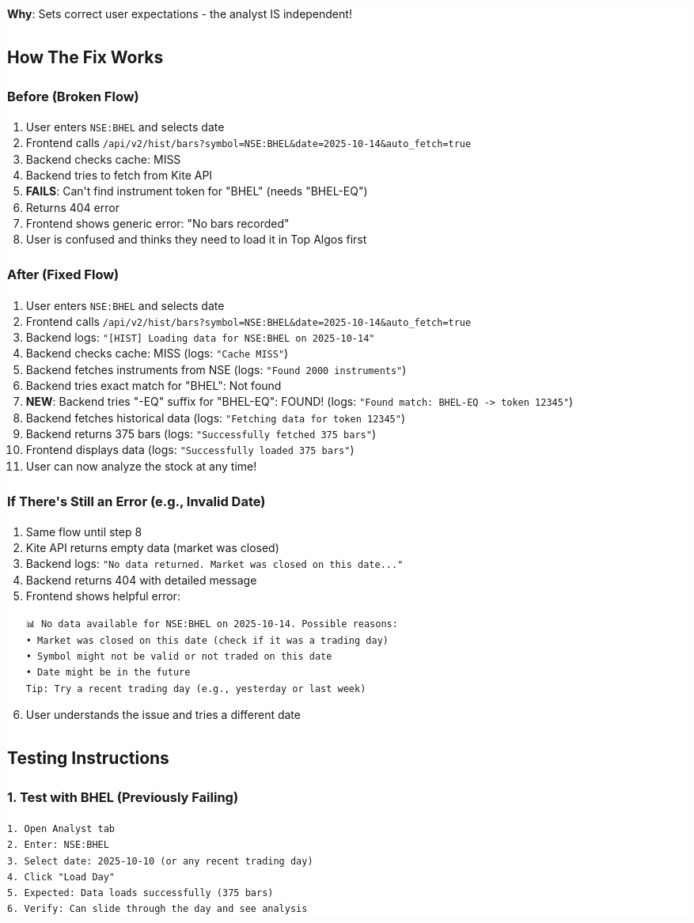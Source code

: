 **Why**: Sets correct user expectations - the analyst IS independent!

## How The Fix Works

### Before (Broken Flow)
1. User enters `NSE:BHEL` and selects date
2. Frontend calls `/api/v2/hist/bars?symbol=NSE:BHEL&date=2025-10-14&auto_fetch=true`
3. Backend checks cache: MISS
4. Backend tries to fetch from Kite API
5. **FAILS**: Can't find instrument token for "BHEL" (needs "BHEL-EQ")
6. Returns 404 error
7. Frontend shows generic error: "No bars recorded"
8. User is confused and thinks they need to load it in Top Algos first

### After (Fixed Flow)
1. User enters `NSE:BHEL` and selects date
2. Frontend calls `/api/v2/hist/bars?symbol=NSE:BHEL&date=2025-10-14&auto_fetch=true`
3. Backend logs: `"[HIST] Loading data for NSE:BHEL on 2025-10-14"`
4. Backend checks cache: MISS (logs: `"Cache MISS"`)
5. Backend fetches instruments from NSE (logs: `"Found 2000 instruments"`)
6. Backend tries exact match for "BHEL": Not found
7. **NEW**: Backend tries "-EQ" suffix for "BHEL-EQ": FOUND! (logs: `"Found match: BHEL-EQ -> token 12345"`)
8. Backend fetches historical data (logs: `"Fetching data for token 12345"`)
9. Backend returns 375 bars (logs: `"Successfully fetched 375 bars"`)
10. Frontend displays data (logs: `"Successfully loaded 375 bars"`)
11. User can now analyze the stock at any time!

### If There's Still an Error (e.g., Invalid Date)
1. Same flow until step 8
2. Kite API returns empty data (market was closed)
3. Backend logs: `"No data returned. Market was closed on this date..."`
4. Backend returns 404 with detailed message
5. Frontend shows helpful error:
   ```
   📊 No data available for NSE:BHEL on 2025-10-14. Possible reasons:
   • Market was closed on this date (check if it was a trading day)
   • Symbol might not be valid or not traded on this date
   • Date might be in the future
   Tip: Try a recent trading day (e.g., yesterday or last week)
   ```
6. User understands the issue and tries a different date

## Testing Instructions

### 1. Test with BHEL (Previously Failing)
```
1. Open Analyst tab
2. Enter: NSE:BHEL
3. Select date: 2025-10-10 (or any recent trading day)
4. Click "Load Day"
5. Expected: Data loads successfully (375 bars)
6. Verify: Can slide through the day and see analysis
```
